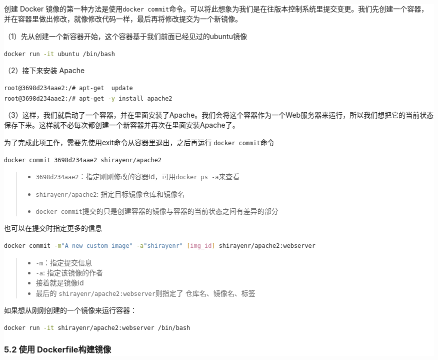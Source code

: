创建 Docker 镜像的第一种方法是使用`docker commit`命令。可以将此想象为我们是在往版本控制系统里提交变更。我们先创建一个容器，并在容器里做出修改，就像修改代码一样，最后再将修改提交为一个新镜像。



（1）先从创建一个新容器开始，这个容器基于我们前面已经见过的ubuntu镜像

```bash
docker run -it ubuntu /bin/bash
```

（2）接下来安装 Apache

```bash
root@3698d234aae2:/# apt-get  update
root@3698d234aae2:/# apt-get -y install apache2
```



（3）这样，我们就启动了一个容器，并在里面安装了Apache。我们会将这个容器作为一个Web服务器来运行，所以我们想把它的当前状态保存下来。这样就不必每次都创建一个新容器并再次在里面安装Apache了。

为了完成此项工作，需要先使用exit命令从容器里退出，之后再运行 `docker commit`命令

```bash
docker commit 3698d234aae2 shirayenr/apache2
```

> - `3698d234aae2`：指定刚刚修改的容器id，可用`docker ps -a`来查看
>
> - `shirayenr/apache2`: 指定目标镜像仓库和镜像名
>
> - `docker commit`提交的只是创建容器的镜像与容器的当前状态之间有差异的部分
>
>     



也可以在提交时指定更多的信息

```bash
docker commit -m"A new custom image" -a"shirayenr" [img_id] shirayenr/apache2:webserver
```

> - `-m`：指定提交信息
> - `-a`: 指定该镜像的作者
> - 接着就是镜像id
> - 最后的 `shirayenr/apache2:webserver`则指定了 仓库名、镜像名、标签



如果想从刚刚创建的一个镜像来运行容器：

```bash
docker run -it shirayenr/apache2:webserver /bin/bash
```







### 5.2 使用 Dockerfile构建镜像
